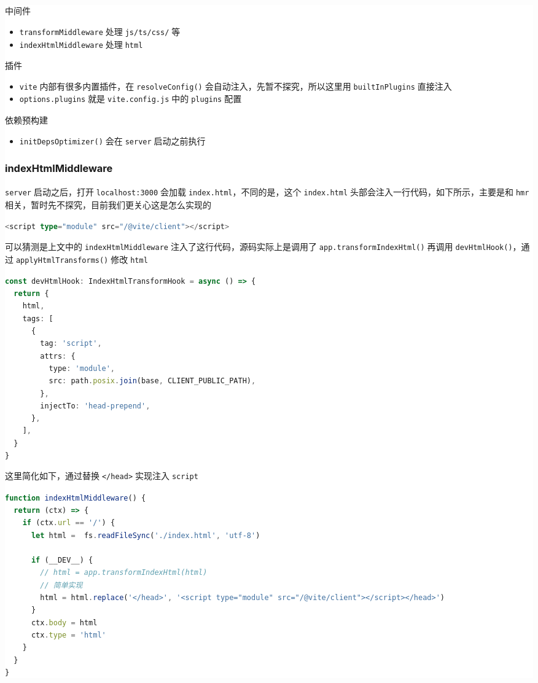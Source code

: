 中间件
- `transformMiddleware` 处理 `js/ts/css/` 等
- `indexHtmlMiddleware` 处理 `html`


插件
- `vite` 内部有很多内置插件，在 `resolveConfig()` 会自动注入，先暂不探究，所以这里用 `builtInPlugins` 直接注入
- `options.plugins` 就是 `vite.config.js` 中的 `plugins` 配置

依赖预构建
- `initDepsOptimizer()` 会在 `server` 启动之前执行 


### indexHtmlMiddleware

`server` 启动之后，打开 `localhost:3000` 会加载 `index.html`，不同的是，这个 `index.html` 头部会注入一行代码，如下所示，主要是和 `hmr` 相关，暂时先不探究，目前我们更关心这是怎么实现的

```ts
<script type="module" src="/@vite/client"></script>
```

可以猜测是上文中的 `indexHtmlMiddleware` 注入了这行代码，源码实际上是调用了 `app.transformIndexHtml()` 再调用 `devHtmlHook()`，通过 `applyHtmlTransforms()` 修改 `html`

```ts
const devHtmlHook: IndexHtmlTransformHook = async () => {
  return {
    html,
    tags: [
      {
        tag: 'script',
        attrs: {
          type: 'module',
          src: path.posix.join(base, CLIENT_PUBLIC_PATH),
        },
        injectTo: 'head-prepend',
      },
    ],
  }
}
```

这里简化如下，通过替换 `</head>` 实现注入 `script`

```ts
function indexHtmlMiddleware() {
  return (ctx) => {
    if (ctx.url == '/') {
      let html =  fs.readFileSync('./index.html', 'utf-8')

      if (__DEV__) {
        // html = app.transformIndexHtml(html)
        // 简单实现
        html = html.replace('</head>', '<script type="module" src="/@vite/client"></script></head>')
      }
      ctx.body = html
      ctx.type = 'html'
    }
  }
}
```
